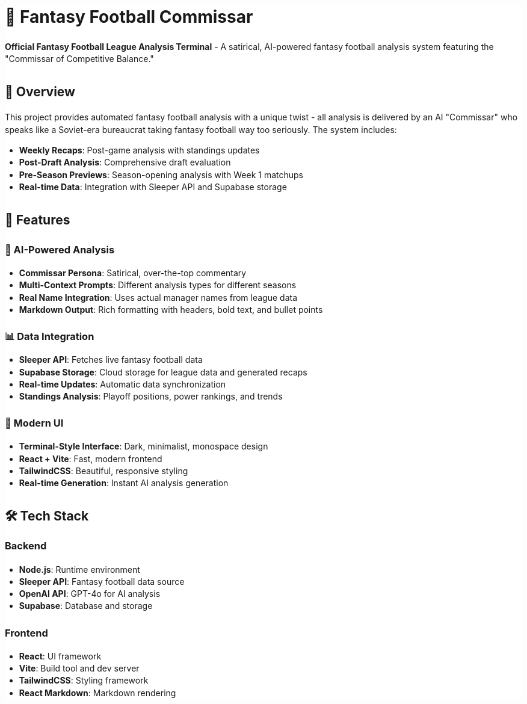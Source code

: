 # 🏈 Fantasy Football Commissar

**Official Fantasy Football League Analysis Terminal** - A satirical, AI-powered fantasy football analysis system featuring the "Commissar of Competitive Balance."

## 🎯 Overview

This project provides automated fantasy football analysis with a unique twist - all analysis is delivered by an AI "Commissar" who speaks like a Soviet-era bureaucrat taking fantasy football way too seriously. The system includes:

- **Weekly Recaps**: Post-game analysis with standings updates
- **Post-Draft Analysis**: Comprehensive draft evaluation
- **Pre-Season Previews**: Season-opening analysis with Week 1 matchups
- **Real-time Data**: Integration with Sleeper API and Supabase storage

## 🚀 Features

### 🤖 AI-Powered Analysis
- **Commissar Persona**: Satirical, over-the-top commentary
- **Multi-Context Prompts**: Different analysis types for different seasons
- **Real Name Integration**: Uses actual manager names from league data
- **Markdown Output**: Rich formatting with headers, bold text, and bullet points

### 📊 Data Integration
- **Sleeper API**: Fetches live fantasy football data
- **Supabase Storage**: Cloud storage for league data and generated recaps
- **Real-time Updates**: Automatic data synchronization
- **Standings Analysis**: Playoff positions, power rankings, and trends

### 🎨 Modern UI
- **Terminal-Style Interface**: Dark, minimalist, monospace design
- **React + Vite**: Fast, modern frontend
- **TailwindCSS**: Beautiful, responsive styling
- **Real-time Generation**: Instant AI analysis generation

## 🛠️ Tech Stack

### Backend
- **Node.js**: Runtime environment
- **Sleeper API**: Fantasy football data source
- **OpenAI API**: GPT-4o for AI analysis
- **Supabase**: Database and storage

### Frontend
- **React**: UI framework
- **Vite**: Build tool and dev server
- **TailwindCSS**: Styling framework
- **React Markdown**: Markdown rendering
